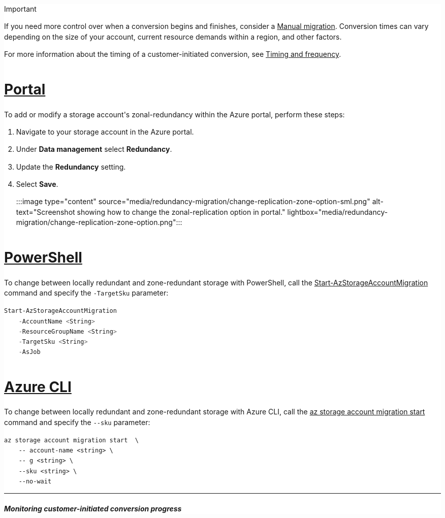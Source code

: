 > [!IMPORTANT]
> If you need more control over when a conversion begins and finishes, consider a [Manual migration](#manual-migration). Conversion times can vary depending on the size of your account, current resource demands within a region, and other factors.
>
> For more information about the timing of a customer-initiated conversion, see [Timing and frequency](#timing-and-frequency).

# [Portal](#tab/portal)

To add or modify a storage account's zonal-redundancy within the Azure portal, perform these steps:

1. Navigate to your storage account in the Azure portal.
1. Under **Data management** select **Redundancy**.
1. Update the **Redundancy** setting.
1. Select **Save**.

    :::image type="content" source="media/redundancy-migration/change-replication-zone-option-sml.png" alt-text="Screenshot showing how to change the zonal-replication option in portal." lightbox="media/redundancy-migration/change-replication-zone-option.png":::

# [PowerShell](#tab/powershell)

To change between locally redundant and zone-redundant storage with PowerShell, call the [Start-AzStorageAccountMigration](/powershell/module/az.storage/start-azstorageaccountmigration) command and specify the `-TargetSku` parameter:

```powershell
Start-AzStorageAccountMigration
    -AccountName <String>
    -ResourceGroupName <String>
    -TargetSku <String>
    -AsJob
```

# [Azure CLI](#tab/azure-cli)

To change between locally redundant and zone-redundant storage with Azure CLI, call the [az storage account migration start](/cli/azure/storage/account/migration#az-storage-account-migration-start) command and specify the `--sku` parameter:

```azurecli-interactive
az storage account migration start  \
    -- account-name <string> \
    -- g <string> \
    --sku <string> \
    --no-wait
```

---

##### Monitoring customer-initiated conversion progress
